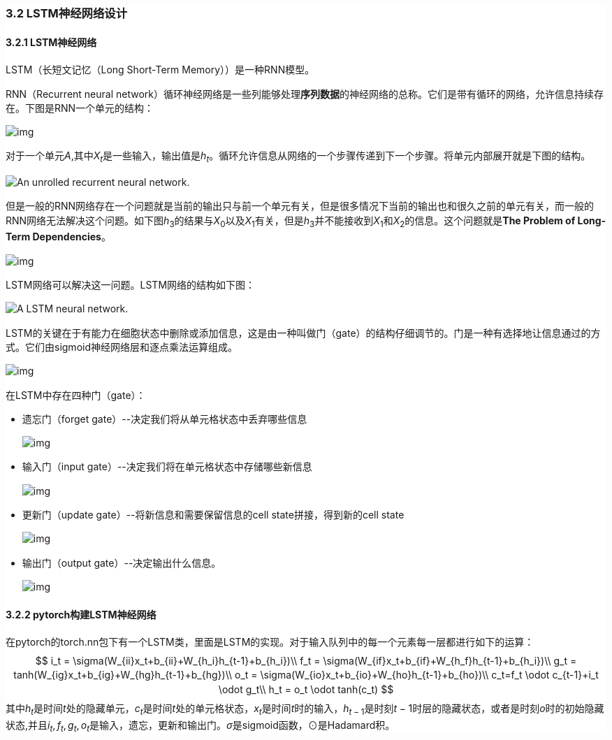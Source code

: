 ### 3.2 LSTM神经网络设计

#### 3.2.1 LSTM神经网络

LSTM（长短文记忆（Long Short-Term Memory））是一种RNN模型。

RNN（Recurrent neural network）循环神经网络是一些列能够处理**序列数据**的神经网络的总称。它们是带有循环的网络，允许信息持续存在。下图是RNN一个单元的结构：

![img](http://colah.github.io/posts/2015-08-Understanding-LSTMs/img/RNN-rolled.png)

对于一个单元$A$,其中$X_t$是一些输入，输出值是$h_t$。循环允许信息从网络的一个步骤传递到下一个步骤。将单元内部展开就是下图的结构。

![An unrolled recurrent neural network.](http://colah.github.io/posts/2015-08-Understanding-LSTMs/img/RNN-unrolled.png)

但是一般的RNN网络存在一个问题就是当前的输出只与前一个单元有关，但是很多情况下当前的输出也和很久之前的单元有关，而一般的RNN网络无法解决这个问题。如下图$h_3$的结果与$X_0$以及$X_1$有关，但是$h_3$并不能接收到$X_1$和$X_2$的信息。这个问题就是**The Problem of Long-Term Dependencies**。

![img](http://colah.github.io/posts/2015-08-Understanding-LSTMs/img/RNN-shorttermdepdencies.png)

LSTM网络可以解决这一问题。LSTM网络的结构如下图：

![A LSTM neural network.](http://colah.github.io/posts/2015-08-Understanding-LSTMs/img/LSTM3-chain.png)

LSTM的关键在于有能力在细胞状态中删除或添加信息，这是由一种叫做门（gate）的结构仔细调节的。门是一种有选择地让信息通过的方式。它们由sigmoid神经网络层和逐点乘法运算组成。

![img](http://colah.github.io/posts/2015-08-Understanding-LSTMs/img/LSTM3-gate.png)

在LSTM中存在四种门（gate）：

- 遗忘门（forget gate）--决定我们将从单元格状态中丢弃哪些信息

  ![img](http://colah.github.io/posts/2015-08-Understanding-LSTMs/img/LSTM3-focus-f.png)

- 输入门（input gate）--决定我们将在单元格状态中存储哪些新信息

  ![img](http://colah.github.io/posts/2015-08-Understanding-LSTMs/img/LSTM3-focus-i.png)

- 更新门（update gate）--将新信息和需要保留信息的cell state拼接，得到新的cell state

  ![img](http://colah.github.io/posts/2015-08-Understanding-LSTMs/img/LSTM3-focus-C.png)

- 输出门（output gate）--决定输出什么信息。

  ![img](http://colah.github.io/posts/2015-08-Understanding-LSTMs/img/LSTM3-focus-o.png)



#### 3.2.2 pytorch构建LSTM神经网络

在pytorch的torch.nn包下有一个LSTM类，里面是LSTM的实现。对于输入队列中的每一个元素每一层都进行如下的运算：
$$
i_t = \sigma(W_{ii}x_t+b_{ii}+W_{h_i}h_{t-1}+b_{h_i})\\
f_t = \sigma(W_{if}x_t+b_{if}+W_{h_f}h_{t-1}+b_{h_i})\\
g_t = tanh(W_{ig}x_t+b_{ig}+W_{hg}h_{t-1}+b_{hg})\\
o_t = \sigma(W_{io}x_t+b_{io}+W_{ho}h_{t-1}+b_{ho})\\
c_t=f_t \odot c_{t-1}+i_t \odot g_t\\
h_t = o_t \odot tanh(c_t)
$$
其中$h_t$是时间$t$处的隐藏单元，$c_t$是时间$t$处的单元格状态，$x_t$是时间$t$时的输入，$h_{t-1}$是时刻$t-1$时层的隐藏状态，或者是时刻$o$时的初始隐藏状态,并且$i_t,f_t,g_t,o_t$是输入，遗忘，更新和输出门。$\sigma$是sigmoid函数，$\odot$是Hadamard积。
